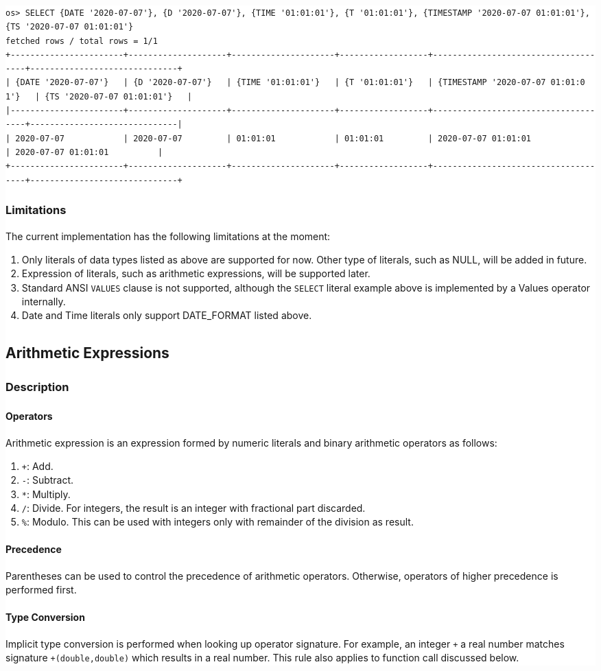 
    os> SELECT {DATE '2020-07-07'}, {D '2020-07-07'}, {TIME '01:01:01'}, {T '01:01:01'}, {TIMESTAMP '2020-07-07 01:01:01'}, {TS '2020-07-07 01:01:01'}
    fetched rows / total rows = 1/1
    +-----------------------+--------------------+---------------------+------------------+-------------------------------------+------------------------------+
    | {DATE '2020-07-07'}   | {D '2020-07-07'}   | {TIME '01:01:01'}   | {T '01:01:01'}   | {TIMESTAMP '2020-07-07 01:01:01'}   | {TS '2020-07-07 01:01:01'}   |
    |-----------------------+--------------------+---------------------+------------------+-------------------------------------+------------------------------|
    | 2020-07-07            | 2020-07-07         | 01:01:01            | 01:01:01         | 2020-07-07 01:01:01                 | 2020-07-07 01:01:01          |
    +-----------------------+--------------------+---------------------+------------------+-------------------------------------+------------------------------+

### Limitations

The current implementation has the following limitations at the moment:

1.  Only literals of data types listed as above are supported for now.
    Other type of literals, such as NULL, will be added in future.
2.  Expression of literals, such as arithmetic expressions, will be
    supported later.
3.  Standard ANSI `VALUES` clause is not supported, although the
    `SELECT` literal example above is implemented by a Values operator
    internally.
4.  Date and Time literals only support DATE_FORMAT listed above.

## Arithmetic Expressions

### Description

#### Operators

Arithmetic expression is an expression formed by numeric literals and
binary arithmetic operators as follows:

1.  `+`: Add.
2.  `-`: Subtract.
3.  `*`: Multiply.
4.  `/`: Divide. For integers, the result is an integer with fractional
    part discarded.
5.  `%`: Modulo. This can be used with integers only with remainder of
    the division as result.

#### Precedence

Parentheses can be used to control the precedence of arithmetic
operators. Otherwise, operators of higher precedence is performed first.

#### Type Conversion

Implicit type conversion is performed when looking up operator
signature. For example, an integer `+` a real number matches signature
`+(double,double)` which results in a real number. This rule also
applies to function call discussed below.
